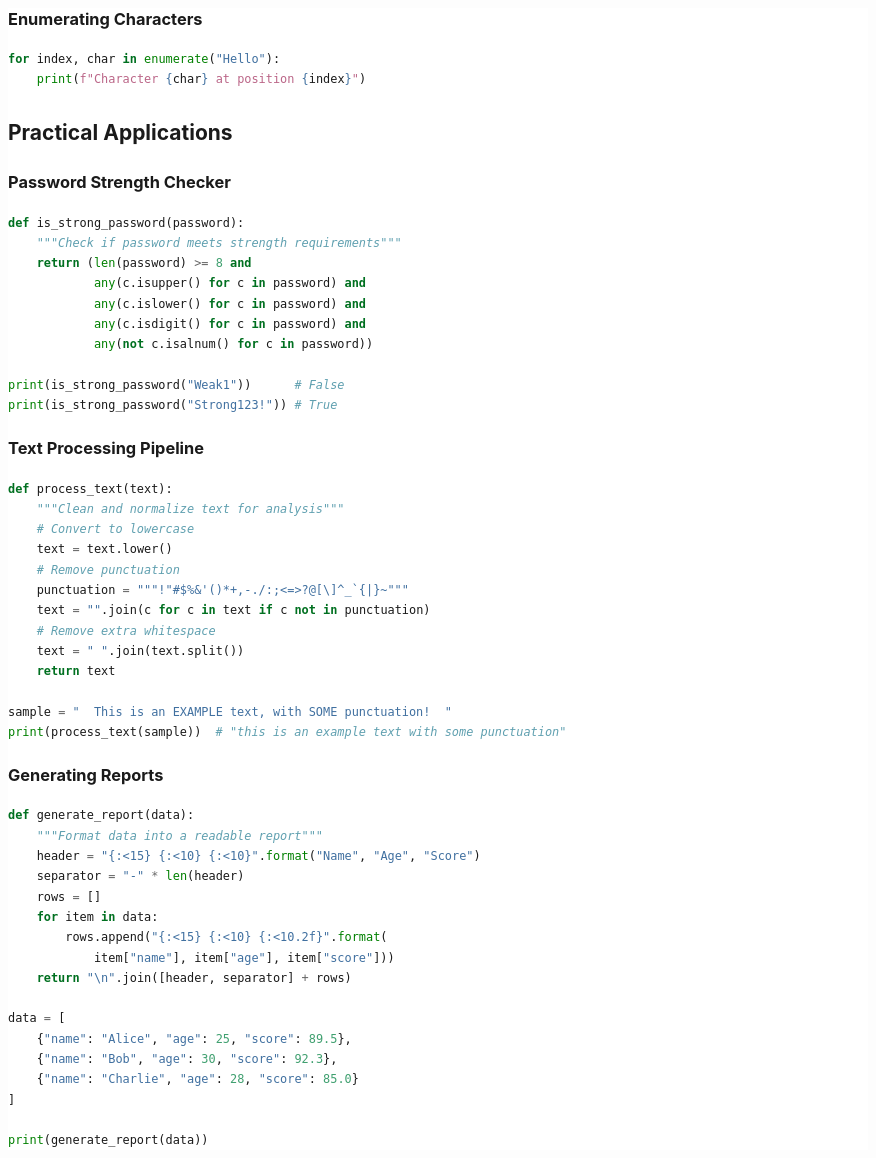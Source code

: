 ### Enumerating Characters

```python
for index, char in enumerate("Hello"):
    print(f"Character {char} at position {index}")
```

## Practical Applications

### Password Strength Checker

```python
def is_strong_password(password):
    """Check if password meets strength requirements"""
    return (len(password) >= 8 and
            any(c.isupper() for c in password) and
            any(c.islower() for c in password) and
            any(c.isdigit() for c in password) and
            any(not c.isalnum() for c in password))

print(is_strong_password("Weak1"))      # False
print(is_strong_password("Strong123!")) # True
```

### Text Processing Pipeline

```python
def process_text(text):
    """Clean and normalize text for analysis"""
    # Convert to lowercase
    text = text.lower()
    # Remove punctuation
    punctuation = """!"#$%&'()*+,-./:;<=>?@[\]^_`{|}~"""
    text = "".join(c for c in text if c not in punctuation)
    # Remove extra whitespace
    text = " ".join(text.split())
    return text

sample = "  This is an EXAMPLE text, with SOME punctuation!  "
print(process_text(sample))  # "this is an example text with some punctuation"
```

### Generating Reports

```python
def generate_report(data):
    """Format data into a readable report"""
    header = "{:<15} {:<10} {:<10}".format("Name", "Age", "Score")
    separator = "-" * len(header)
    rows = []
    for item in data:
        rows.append("{:<15} {:<10} {:<10.2f}".format(
            item["name"], item["age"], item["score"]))
    return "\n".join([header, separator] + rows)

data = [
    {"name": "Alice", "age": 25, "score": 89.5},
    {"name": "Bob", "age": 30, "score": 92.3},
    {"name": "Charlie", "age": 28, "score": 85.0}
]

print(generate_report(data))
```
